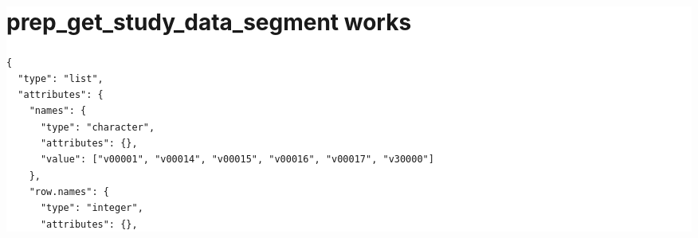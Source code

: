 # prep_get_study_data_segment works

    {
      "type": "list",
      "attributes": {
        "names": {
          "type": "character",
          "attributes": {},
          "value": ["v00001", "v00014", "v00015", "v00016", "v00017", "v30000"]
        },
        "row.names": {
          "type": "integer",
          "attributes": {},